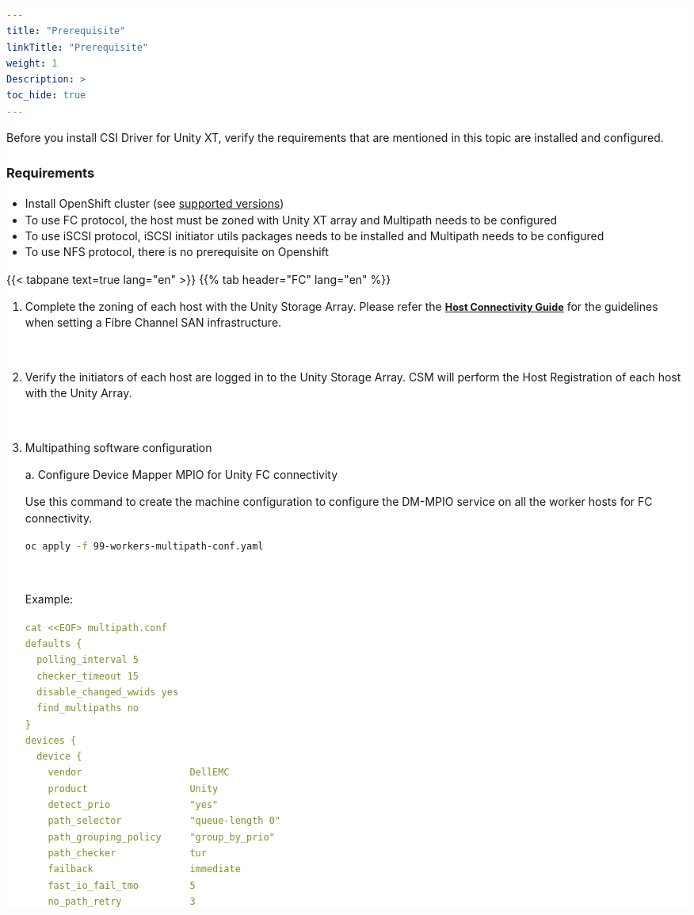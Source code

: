 ```yaml
---
title: "Prerequisite"
linkTitle: "Prerequisite"
weight: 1
Description: >
toc_hide: true
---  
```


Before you install CSI Driver for Unity XT, verify the requirements that are mentioned in this topic are installed and configured.

### Requirements

* Install OpenShift cluster (see [supported versions](../../../../../concepts/csidriver/#features-and-capabilities))
* To use FC protocol, the host must be zoned with Unity XT array and Multipath needs to be configured
* To use iSCSI protocol, iSCSI initiator utils packages needs to be installed and Multipath needs to be configured
* To use NFS protocol, there is no prerequisite on Openshift

{{< tabpane text=true lang="en" >}}
{{% tab header="FC" lang="en" %}}

1. Complete the zoning of each host with the Unity Storage Array. Please refer the <a  href="https://elabnavigator.dell.com/vault/pdf/Linux.pdf" target="_blank" style="font-weight:bold; font-size:0.9rem">Host Connectivity Guide</a> for the guidelines when setting a Fibre Channel SAN infrastructure.  
<br> 

2. Verify the initiators of each host are logged in to the Unity Storage Array. CSM will perform the Host Registration of each host with the Unity Array. 

<br> 

3. Multipathing software configuration 
    
    
    a. Configure Device Mapper MPIO for Unity FC connectivity

    Use this command to create the machine configuration to configure the DM-MPIO service on all the worker hosts for FC connectivity.
    ```bash 
    oc apply -f 99-workers-multipath-conf.yaml
    ``` 
    <br> 

    Example:
    ```yaml
    cat <<EOF> multipath.conf
    defaults {
      polling_interval 5
      checker_timeout 15
      disable_changed_wwids yes
      find_multipaths no
    }
    devices {
      device {
        vendor                   DellEMC
        product                  Unity
        detect_prio              "yes"
        path_selector            "queue-length 0"
        path_grouping_policy     "group_by_prio"
        path_checker             tur
        failback                 immediate
        fast_io_fail_tmo         5
        no_path_retry            3